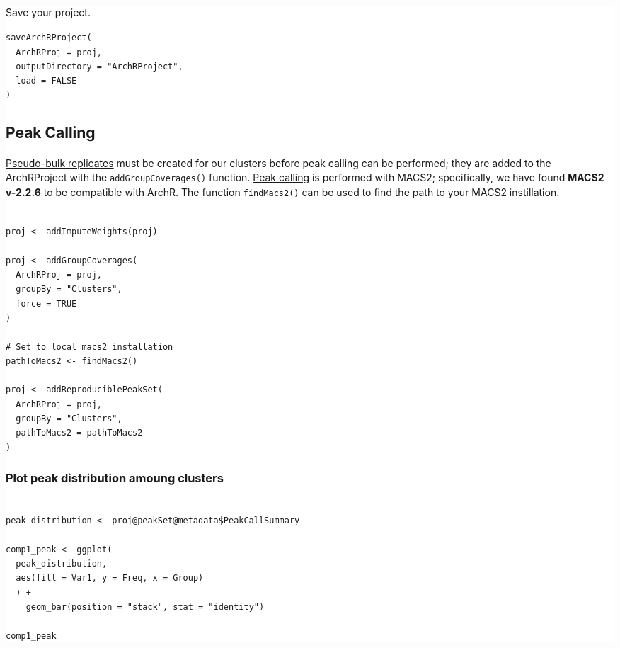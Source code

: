Save your project.

```{r}
saveArchRProject(
  ArchRProj = proj,
  outputDirectory = "ArchRProject",
  load = FALSE
)

```

## Peak Calling

[Pseudo-bulk
replicates](https://www.archrproject.com/bookdown/making-pseudo-bulk-replicates.html)
must be created for our clusters before peak calling can be performed;
they are added to the ArchRProject with the `addGroupCoverages()`
function. [Peak
calling](https://www.archrproject.com/bookdown/calling-peaks-w-macs2.html)
is performed with MACS2; specifically, we have found **MACS2 v-2.2.6**
to be compatible with ArchR. The function `findMacs2()` can be used to
find the path to your MACS2 instillation.

```{r}

proj <- addImputeWeights(proj)

proj <- addGroupCoverages(
  ArchRProj = proj,
  groupBy = "Clusters",
  force = TRUE
)

# Set to local macs2 installation
pathToMacs2 <- findMacs2()

proj <- addReproduciblePeakSet(
  ArchRProj = proj,
  groupBy = "Clusters",
  pathToMacs2 = pathToMacs2
)

```

### Plot peak distribution amoung clusters

```{r}

peak_distribution <- proj@peakSet@metadata$PeakCallSummary

comp1_peak <- ggplot(
  peak_distribution,
  aes(fill = Var1, y = Freq, x = Group)
  ) +
    geom_bar(position = "stack", stat = "identity")

comp1_peak

```
